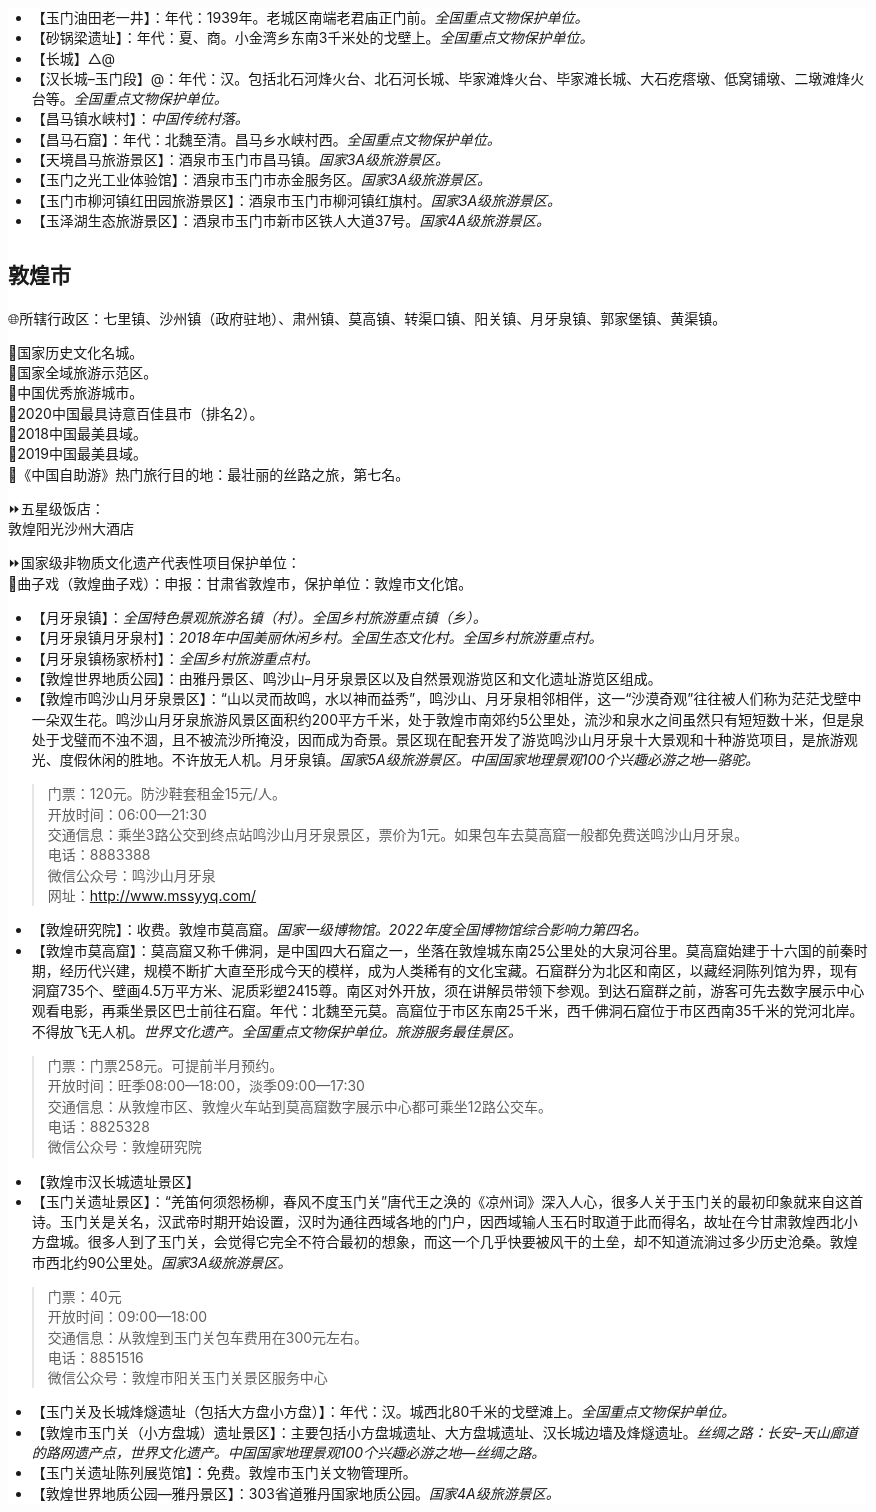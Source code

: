 * 【玉门油田老一井】：年代：1939年。老城区南端老君庙正门前。*全国重点文物保护单位。*  
* 【砂锅梁遗址】：年代：夏、商。小金湾乡东南3千米处的戈壁上。*全国重点文物保护单位。*  
* 【长城】△@  
* 【汉长城–玉门段】@：年代：汉。包括北石河烽火台、北石河长城、毕家滩烽火台、毕家滩长城、大石疙瘩墩、低窝铺墩、二墩滩烽火台等。*全国重点文物保护单位。*  
* 【昌马镇水峡村】：*中国传统村落。*  
* 【昌马石窟】：年代：北魏至清。昌马乡水峡村西。*全国重点文物保护单位。*  
* 【天境昌马旅游景区】：酒泉市玉门市昌马镇。*国家3A级旅游景区。*  
* 【玉门之光工业体验馆】：酒泉市玉门市赤金服务区。*国家3A级旅游景区。*  
* 【玉门市柳河镇红田园旅游景区】：酒泉市玉门市柳河镇红旗村。*国家3A级旅游景区。*  
* 【玉泽湖生态旅游景区】：酒泉市玉门市新市区铁人大道37号。*国家4A级旅游景区。*  

## 敦煌市  
🌐所辖行政区：七里镇、沙州镇（政府驻地）、肃州镇、莫高镇、转渠口镇、阳关镇、月牙泉镇、郭家堡镇、黄渠镇。  

🚩国家历史文化名城。  
🚩国家全域旅游示范区。  
🏅中国优秀旅游城市。  
🏅2020中国最具诗意百佳县市（排名2）。  
🏅2018中国最美县域。  
🏅2019中国最美县域。  
🧾《中国自助游》热门旅行目的地：最壮丽的丝路之旅，第七名。  

⏩五星级饭店：  
敦煌阳光沙州大酒店  

⏩国家级非物质文化遗产代表性项目保护单位：  
🔸曲子戏（敦煌曲子戏）：申报：甘肃省敦煌市，保护单位：敦煌市文化馆。  

* 【月牙泉镇】：*全国特色景观旅游名镇（村）。全国乡村旅游重点镇（乡）。*  
* 【月牙泉镇月牙泉村】：*2018年中国美丽休闲乡村。全国生态文化村。全国乡村旅游重点村。*  
* 【月牙泉镇杨家桥村】：*全国乡村旅游重点村。*  
* 【敦煌世界地质公园】：由雅丹景区、鸣沙山–月牙泉景区以及自然景观游览区和文化遗址游览区组成。  
* 【敦煌市鸣沙山月牙泉景区】：“山以灵而故鸣，水以神而益秀”，鸣沙山、月牙泉相邻相伴，这一“沙漠奇观”往往被人们称为茫茫戈壁中一朵双生花。鸣沙山月牙泉旅游风景区面积约200平方千米，处于敦煌市南郊约5公里处，流沙和泉水之间虽然只有短短数十米，但是泉处于戈璧而不浊不涸，且不被流沙所掩没，因而成为奇景。景区现在配套开发了游览鸣沙山月牙泉十大景观和十种游览项目，是旅游观光、度假休闲的胜地。不许放无人机。月牙泉镇。*国家5A级旅游景区。中国国家地理景观100个兴趣必游之地—骆驼。*  
> 门票：120元。防沙鞋套租金15元/人。  
> 开放时间：06:00—21:30  
> 交通信息：乘坐3路公交到终点站鸣沙山月牙泉景区，票价为1元。如果包车去莫高窟一般都免费送鸣沙山月牙泉。  
> 电话：8883388  
> 微信公众号：鸣沙山月牙泉  
> 网址：<a href="http://www.mssyyq.com" target="_blank">http://www.mssyyq.com/</a>  
* 【敦煌研究院】：收费。敦煌市莫高窟。*国家一级博物馆。2022年度全国博物馆综合影响力第四名。*  
* 【敦煌市莫高窟】：莫高窟又称千佛洞，是中国四大石窟之一，坐落在敦煌城东南25公里处的大泉河谷里。莫高窟始建于十六国的前秦时期，经历代兴建，规模不断扩大直至形成今天的模样，成为人类稀有的文化宝藏。石窟群分为北区和南区，以藏经洞陈列馆为界，现有洞窟735个、壁画4.5万平方米、泥质彩塑2415尊。南区对外开放，须在讲解员带领下参观。到达石窟群之前，游客可先去数字展示中心观看电影，再乘坐景区巴士前往石窟。年代：北魏至元莫。高窟位于市区东南25千米，西千佛洞石窟位于市区西南35千米的党河北岸。不得放飞无人机。*世界文化遗产。全国重点文物保护单位。旅游服务最佳景区。*  
> 门票：门票258元。可提前半月预约。  
> 开放时间：旺季08:00—18:00，淡季09:00—17:30  
> 交通信息：从敦煌市区、敦煌火车站到莫高窟数字展示中心都可乘坐12路公交车。  
> 电话：8825328  
> 微信公众号：敦煌研究院  
* 【敦煌市汉长城遗址景区】  
* 【玉门关遗址景区】：“羌笛何须怨杨柳，春风不度玉门关”唐代王之涣的《凉州词》深入人心，很多人关于玉门关的最初印象就来自这首诗。玉门关是关名，汉武帝时期开始设置，汉时为通往西域各地的门户，因西域输人玉石时取道于此而得名，故址在今甘肃敦煌西北小方盘城。很多人到了玉门关，会觉得它完全不符合最初的想象，而这一个几乎快要被风干的土垒，却不知道流淌过多少历史沧桑。敦煌市西北约90公里处。*国家3A级旅游景区。*  
> 门票：40元  
> 开放时间：09:00—18:00  
> 交通信息：从敦煌到玉门关包车费用在300元左右。  
> 电话：8851516  
> 微信公众号：敦煌市阳关玉门关景区服务中心  
* 【玉门关及长城烽燧遗址（包括大方盘小方盘）】：年代：汉。城西北80千米的戈壁滩上。*全国重点文物保护单位。*  
* 【敦煌市玉门关（小方盘城）遗址景区】：主要包括小方盘城遗址、大方盘城遗址、汉长城边墙及烽燧遗址。*丝绸之路：长安–天山廊道的路网遗产点，世界文化遗产。中国国家地理景观100个兴趣必游之地—丝绸之路。*  
* 【玉门关遗址陈列展览馆】：免费。敦煌市玉门关文物管理所。  
* 【敦煌世界地质公园—雅丹景区】：303省道雅丹国家地质公园。*国家4A级旅游景区。*  